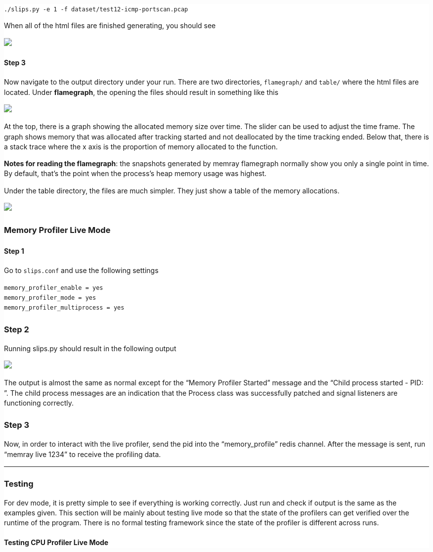 ``` ./slips.py -e 1 -f dataset/test12-icmp-portscan.pcap ```

When all of the html files are finished generating, you should see

<img src="images/mem-profiler-ending.png">

#### Step 3
Now navigate to the output directory under your run. There are two directories, ```flamegraph/``` and ```table/``` where the html files are located. 
Under **flamegraph**, the opening the files should result in something like this

<img src="images/flamegraph.png">

At the top, there is a graph showing the allocated memory size over time. The slider can be used to adjust the time frame. The graph shows memory that was allocated after tracking started and not deallocated by the time tracking ended. Below that, there is a stack trace where the x axis is the proportion of memory allocated to the function.

**Notes for reading the flamegraph**: the snapshots generated by memray flamegraph normally show you only a single point in time. 
By default, that’s the point when the process’s heap memory usage was highest.

Under the table directory, the files are much simpler. They just show a table of the memory allocations.

<img src="images/mem-profiler-table-view.png">



### Memory Profiler Live Mode
#### Step 1

Go to ```slips.conf``` and use the following settings

```
memory_profiler_enable = yes
memory_profiler_mode = yes
memory_profiler_multiprocess = yes
```

### Step 2
Running slips.py should result in the following output

<img src="docs/images/live-mem-profiler.png">

The output is almost the same as normal except for the “Memory Profiler Started” message and the “Child process started - PID: <pid>”. The child process messages are an indication that the Process class was successfully patched and signal listeners are functioning correctly.

### Step 3
Now, in order to interact with the live profiler, send the pid into the “memory_profile” redis channel. After the message is sent, run “memray live 1234” to receive the profiling data.

---

### Testing

For dev mode, it is pretty simple to see if everything is working correctly. Just run and check if output is the same as the examples given. This section will be mainly about testing live mode so that the state of the profilers can get verified over the runtime of the program. There is no formal testing framework since the state of the profiler is different across runs.

#### Testing CPU Profiler Live Mode

```